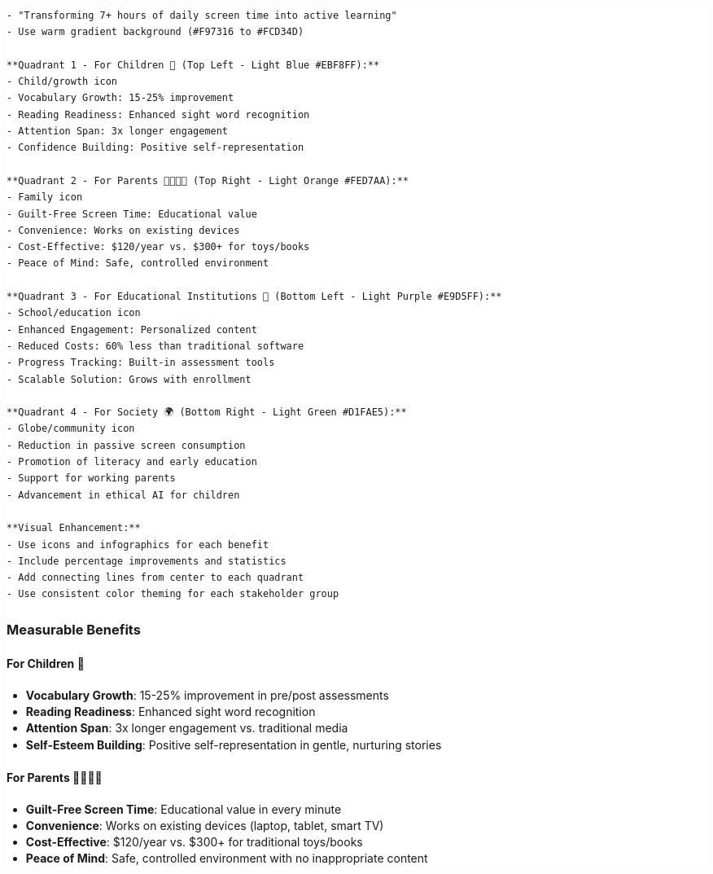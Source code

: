 ```
- "Transforming 7+ hours of daily screen time into active learning"
- Use warm gradient background (#F97316 to #FCD34D)

**Quadrant 1 - For Children 👶 (Top Left - Light Blue #EBF8FF):**
- Child/growth icon
- Vocabulary Growth: 15-25% improvement
- Reading Readiness: Enhanced sight word recognition
- Attention Span: 3x longer engagement
- Confidence Building: Positive self-representation

**Quadrant 2 - For Parents 👨‍👩‍👧‍👦 (Top Right - Light Orange #FED7AA):**
- Family icon
- Guilt-Free Screen Time: Educational value
- Convenience: Works on existing devices
- Cost-Effective: $120/year vs. $300+ for toys/books
- Peace of Mind: Safe, controlled environment

**Quadrant 3 - For Educational Institutions 🏫 (Bottom Left - Light Purple #E9D5FF):**
- School/education icon
- Enhanced Engagement: Personalized content
- Reduced Costs: 60% less than traditional software
- Progress Tracking: Built-in assessment tools
- Scalable Solution: Grows with enrollment

**Quadrant 4 - For Society 🌍 (Bottom Right - Light Green #D1FAE5):**
- Globe/community icon
- Reduction in passive screen consumption
- Promotion of literacy and early education
- Support for working parents
- Advancement in ethical AI for children

**Visual Enhancement:**
- Use icons and infographics for each benefit
- Include percentage improvements and statistics
- Add connecting lines from center to each quadrant
- Use consistent color theming for each stakeholder group
```

### **Measurable Benefits**

#### **For Children** 👶
- **Vocabulary Growth**: 15-25% improvement in pre/post assessments
- **Reading Readiness**: Enhanced sight word recognition
- **Attention Span**: 3x longer engagement vs. traditional media
- **Self-Esteem Building**: Positive self-representation in gentle, nurturing stories

#### **For Parents** 👨‍👩‍👧‍👦
- **Guilt-Free Screen Time**: Educational value in every minute
- **Convenience**: Works on existing devices (laptop, tablet, smart TV)
- **Cost-Effective**: $120/year vs. $300+ for traditional toys/books
- **Peace of Mind**: Safe, controlled environment with no inappropriate content
